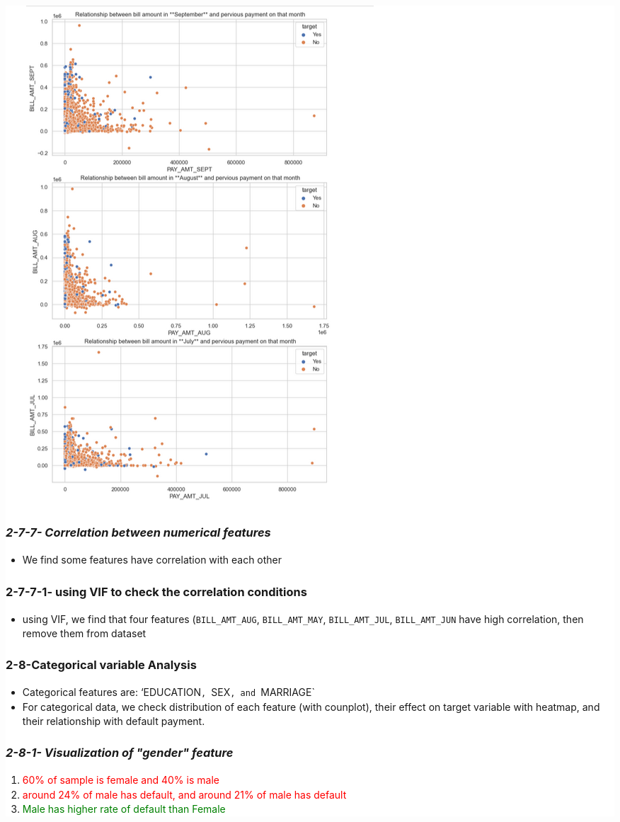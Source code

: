 ![pay_and_bill1](Images/pay_and_bill1.PNG)


###  *2-7-7- Correlation between  numerical features* 
- We find some features have correlation with each other

###  **2-7-7-1-  using **VIF** to check the correlation conditions**
- using VIF, we find that four features (`BILL_AMT_AUG`, `BILL_AMT_MAY`, `BILL_AMT_JUL`, `BILL_AMT_JUN` have high correlation, then remove them from dataset
  
### **2-8-Categorical variable Analysis**
- Categorical features are: ‘EDUCATION`, `SEX`, and `MARRIAGE`
- For categorical data, we check distribution of each feature (with counplot), their effect on target variable with heatmap, and their relationship with default payment.  
###  *2-8-1- Visualization of "gender" feature* 
1. <span style="color: red; "> 60% of sample is female and 40% is male   </span>  
2.   <span style="color: red; "> around 24% of male has default, and around 21% of male has default
3.    <span style="color: green; "> Male has higher rate of default than Female  </span>  
